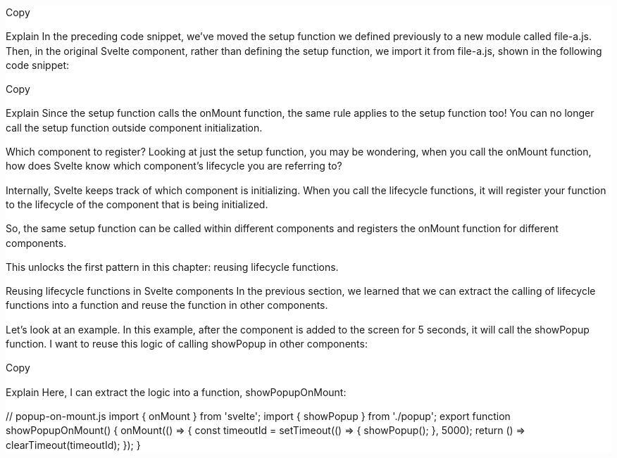 Copy

Explain
In the preceding code snippet, we’ve moved the setup function we defined previously to a new module called file-a.js. Then, in the original Svelte component, rather than defining the setup function, we import it from file-a.js, shown in the following code snippet:

<script>
  import { setup } from './file-a.js';
  setup();
</script>

Copy

Explain
Since the setup function calls the onMount function, the same rule applies to the setup function too! You can no longer call the setup function outside component initialization.

Which component to register?
Looking at just the setup function, you may be wondering, when you call the onMount function, how does Svelte know which component’s lifecycle you are referring to?

Internally, Svelte keeps track of which component is initializing. When you call the lifecycle functions, it will register your function to the lifecycle of the component that is being initialized.

So, the same setup function can be called within different components and registers the onMount function for different components.

This unlocks the first pattern in this chapter: reusing lifecycle functions.

Reusing lifecycle functions in Svelte components
In the previous section, we learned that we can extract the calling of lifecycle functions into a function and reuse the function in other components.

Let’s look at an example. In this example, after the component is added to the screen for 5 seconds, it will call the showPopup function. I want to reuse this logic of calling showPopup in other components:

<script>
  import { onMount } from 'svelte';
  import { showPopup } from './popup';
  onMount(() => {
    const timeoutId = setTimeout(() => {
      showPopup();
    }, 5000);
    return () => clearTimeout(timeoutId);
  });
</script>

Copy

Explain
Here, I can extract the logic into a function, showPopupOnMount:

// popup-on-mount.js
import { onMount } from 'svelte';
import { showPopup } from './popup';
export function showPopupOnMount() {
  onMount(() => {
    const timeoutId = setTimeout(() => {
      showPopup();
    }, 5000);
    return () => clearTimeout(timeoutId);
  });
}
